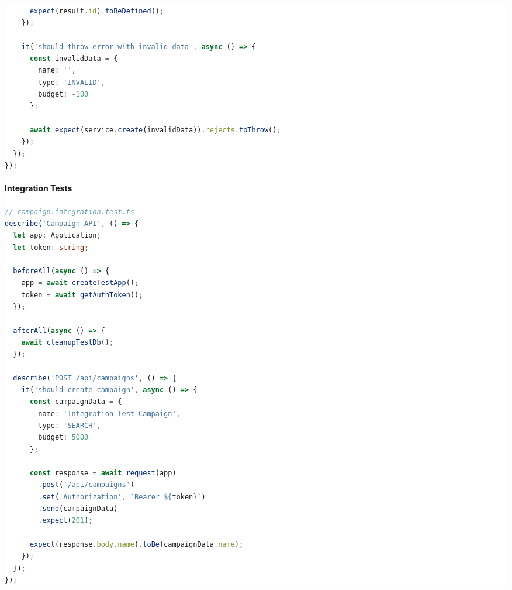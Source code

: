 ```typescript
      expect(result.id).toBeDefined();
    });

    it('should throw error with invalid data', async () => {
      const invalidData = {
        name: '',
        type: 'INVALID',
        budget: -100
      };

      await expect(service.create(invalidData)).rejects.toThrow();
    });
  });
});
```

#### Integration Tests

```typescript
// campaign.integration.test.ts
describe('Campaign API', () => {
  let app: Application;
  let token: string;

  beforeAll(async () => {
    app = await createTestApp();
    token = await getAuthToken();
  });

  afterAll(async () => {
    await cleanupTestDb();
  });

  describe('POST /api/campaigns', () => {
    it('should create campaign', async () => {
      const campaignData = {
        name: 'Integration Test Campaign',
        type: 'SEARCH',
        budget: 5000
      };

      const response = await request(app)
        .post('/api/campaigns')
        .set('Authorization', `Bearer ${token}`)
        .send(campaignData)
        .expect(201);

      expect(response.body.name).toBe(campaignData.name);
    });
  });
});
```
